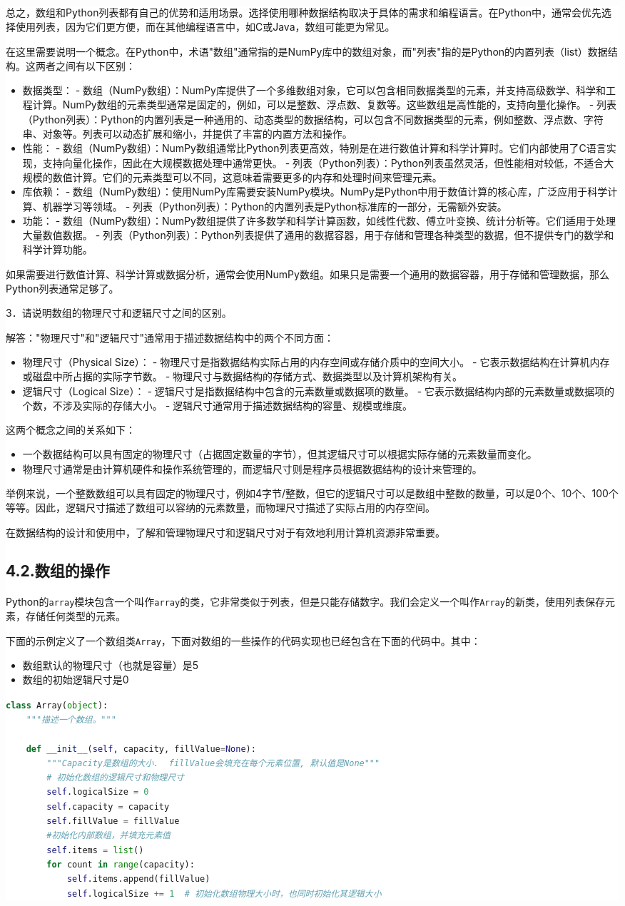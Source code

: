 总之，数组和Python列表都有自己的优势和适用场景。选择使用哪种数据结构取决于具体的需求和编程语言。在Python中，通常会优先选择使用列表，因为它们更方便，而在其他编程语言中，如C或Java，数组可能更为常见。

在这里需要说明一个概念。在Python中，术语"数组"通常指的是NumPy库中的数组对象，而"列表"指的是Python的内置列表（list）数据结构。这两者之间有以下区别：

- 数据类型：
      - 数组（NumPy数组）：NumPy库提供了一个多维数组对象，它可以包含相同数据类型的元素，并支持高级数学、科学和工程计算。NumPy数组的元素类型通常是固定的，例如，可以是整数、浮点数、复数等。这些数组是高性能的，支持向量化操作。
      - 列表（Python列表）：Python的内置列表是一种通用的、动态类型的数据结构，可以包含不同数据类型的元素，例如整数、浮点数、字符串、对象等。列表可以动态扩展和缩小，并提供了丰富的内置方法和操作。
- 性能：
      - 数组（NumPy数组）：NumPy数组通常比Python列表更高效，特别是在进行数值计算和科学计算时。它们内部使用了C语言实现，支持向量化操作，因此在大规模数据处理中通常更快。
      - 列表（Python列表）：Python列表虽然灵活，但性能相对较低，不适合大规模的数值计算。它们的元素类型可以不同，这意味着需要更多的内存和处理时间来管理元素。
- 库依赖：
      - 数组（NumPy数组）：使用NumPy库需要安装NumPy模块。NumPy是Python中用于数值计算的核心库，广泛应用于科学计算、机器学习等领域。
      - 列表（Python列表）：Python的内置列表是Python标准库的一部分，无需额外安装。
- 功能：
      - 数组（NumPy数组）：NumPy数组提供了许多数学和科学计算函数，如线性代数、傅立叶变换、统计分析等。它们适用于处理大量数值数据。
      - 列表（Python列表）：Python列表提供了通用的数据容器，用于存储和管理各种类型的数据，但不提供专门的数学和科学计算功能。

如果需要进行数值计算、科学计算或数据分析，通常会使用NumPy数组。如果只是需要一个通用的数据容器，用于存储和管理数据，那么Python列表通常足够了。

3．请说明数组的物理尺寸和逻辑尺寸之间的区别。

解答："物理尺寸"和"逻辑尺寸"通常用于描述数据结构中的两个不同方面：

- 物理尺寸（Physical Size）：
      - 物理尺寸是指数据结构实际占用的内存空间或存储介质中的空间大小。
      - 它表示数据结构在计算机内存或磁盘中所占据的实际字节数。
      - 物理尺寸与数据结构的存储方式、数据类型以及计算机架构有关。
- 逻辑尺寸（Logical Size）：
      - 逻辑尺寸是指数据结构中包含的元素数量或数据项的数量。
      - 它表示数据结构内部的元素数量或数据项的个数，不涉及实际的存储大小。
      - 逻辑尺寸通常用于描述数据结构的容量、规模或维度。

这两个概念之间的关系如下：

- 一个数据结构可以具有固定的物理尺寸（占据固定数量的字节），但其逻辑尺寸可以根据实际存储的元素数量而变化。
- 物理尺寸通常是由计算机硬件和操作系统管理的，而逻辑尺寸则是程序员根据数据结构的设计来管理的。

举例来说，一个整数数组可以具有固定的物理尺寸，例如4字节/整数，但它的逻辑尺寸可以是数组中整数的数量，可以是0个、10个、100个等等。因此，逻辑尺寸描述了数组可以容纳的元素数量，而物理尺寸描述了实际占用的内存空间。

在数据结构的设计和使用中，了解和管理物理尺寸和逻辑尺寸对于有效地利用计算机资源非常重要。

## 4.2.数组的操作

Python的`array`模块包含一个叫作`array`的类，它非常类似于列表，但是只能存储数字。我们会定义一个叫作`Array`的新类，使用列表保存元素，存储任何类型的元素。

下面的示例定义了一个数组类`Array`，下面对数组的一些操作的代码实现也已经包含在下面的代码中。其中：

- 数组默认的物理尺寸（也就是容量）是5
- 数组的初始逻辑尺寸是0

```python
class Array(object):
    """描述一个数组。"""

    def __init__(self, capacity, fillValue=None):
        """Capacity是数组的大小.  fillValue会填充在每个元素位置, 默认值是None"""
        # 初始化数组的逻辑尺寸和物理尺寸
        self.logicalSize = 0
        self.capacity = capacity
        self.fillValue = fillValue
        #初始化内部数组，并填充元素值
        self.items = list()
        for count in range(capacity):
            self.items.append(fillValue)
            self.logicalSize += 1  # 初始化数组物理大小时，也同时初始化其逻辑大小
```